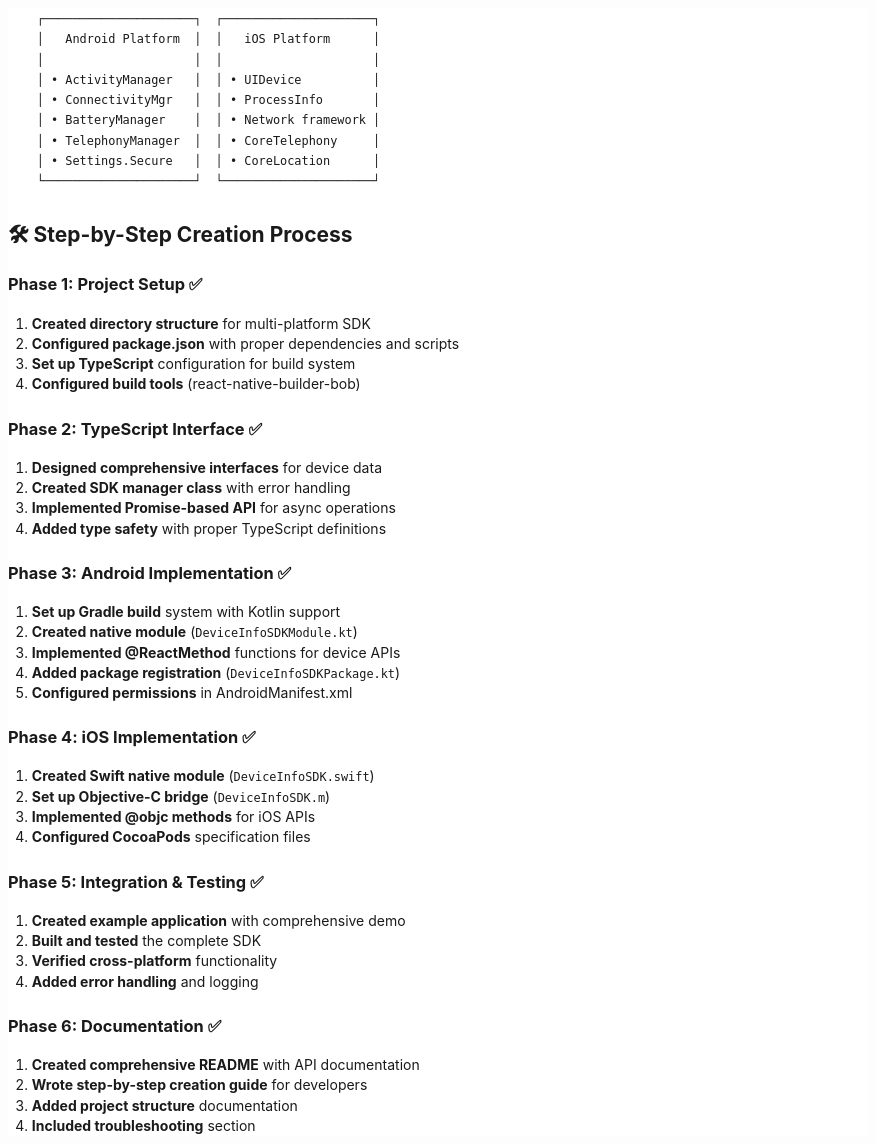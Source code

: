```
    ┌─────────────────────┐  ┌─────────────────────┐
    │   Android Platform  │  │   iOS Platform      │
    │                     │  │                     │
    │ • ActivityManager   │  │ • UIDevice          │
    │ • ConnectivityMgr   │  │ • ProcessInfo       │
    │ • BatteryManager    │  │ • Network framework │
    │ • TelephonyManager  │  │ • CoreTelephony     │
    │ • Settings.Secure   │  │ • CoreLocation      │
    └─────────────────────┘  └─────────────────────┘
```

## 🛠️ Step-by-Step Creation Process

### Phase 1: Project Setup ✅
1. **Created directory structure** for multi-platform SDK
2. **Configured package.json** with proper dependencies and scripts
3. **Set up TypeScript** configuration for build system
4. **Configured build tools** (react-native-builder-bob)

### Phase 2: TypeScript Interface ✅
1. **Designed comprehensive interfaces** for device data
2. **Created SDK manager class** with error handling
3. **Implemented Promise-based API** for async operations
4. **Added type safety** with proper TypeScript definitions

### Phase 3: Android Implementation ✅
1. **Set up Gradle build** system with Kotlin support
2. **Created native module** (`DeviceInfoSDKModule.kt`)
3. **Implemented @ReactMethod** functions for device APIs
4. **Added package registration** (`DeviceInfoSDKPackage.kt`)
5. **Configured permissions** in AndroidManifest.xml

### Phase 4: iOS Implementation ✅
1. **Created Swift native module** (`DeviceInfoSDK.swift`)
2. **Set up Objective-C bridge** (`DeviceInfoSDK.m`)
3. **Implemented @objc methods** for iOS APIs
4. **Configured CocoaPods** specification files

### Phase 5: Integration & Testing ✅
1. **Created example application** with comprehensive demo
2. **Built and tested** the complete SDK
3. **Verified cross-platform** functionality
4. **Added error handling** and logging

### Phase 6: Documentation ✅
1. **Created comprehensive README** with API documentation
2. **Wrote step-by-step creation guide** for developers
3. **Added project structure** documentation
4. **Included troubleshooting** section
